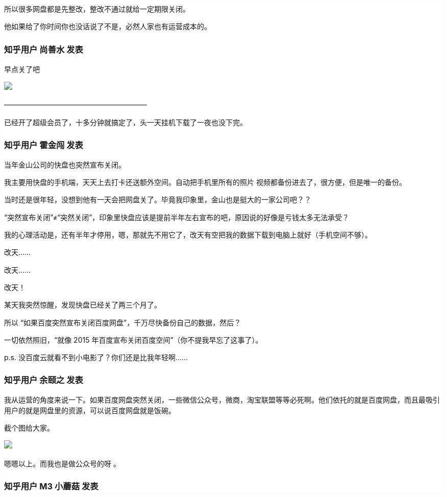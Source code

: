 所以很多网盘都是先整改，整改不通过就给一定期限关闭。

他如果给了你时间你也没话说了不是，必然人家也有运营成本的。
    
    
    
    
### 知乎用户 尚善水 发表
    
早点关了吧

![](https://images.weserv.nl/?url=https%3A//pic3.zhimg.com/v2-6db23e3f56f9a184bbb43730bd3765f2_r.jpg%3Fsource%3D1940ef5c)

————————————————————

已经开了超级会员了，十多分钟就搞定了，头一天挂机下载了一夜也没下完。
    
    
    
    
### 知乎用户 霍金闯 发表
    
当年金山公司的快盘也突然宣布关闭。

我主要用快盘的手机端，天天上去打卡还送额外空间。自动把手机里所有的照片 视频都备份进去了，很方便，但是唯一的备份。

当时还是很年轻，没想到他有一天会把网盘关了。毕竟我印象里，金山也是挺大的一家公司吧？？

“突然宣布关闭”≠“突然关闭”，印象里快盘应该是提前半年左右宣布的吧，原因说的好像是亏钱太多无法承受？

我的心理活动是，还有半年才停用，嗯，那就先不用它了，改天有空把我的数据下载到电脑上就好（手机空间不够）。

改天……

改天……

改天！

某天我突然惊醒，发现快盘已经关了两三个月了。

所以 “如果百度突然宣布关闭百度网盘”，千万尽快备份自己的数据，然后？

一切依然照旧，“就像 2015 年百度宣布关闭百度空间”（你不提我早忘了这事了）。

p.s. 没百度云就看不到小电影了？你们还是比我年轻啊……
    
    
    
    
### 知乎用户  余颐之 发表
    
我从运营的角度来说一下。如果百度网盘突然关闭，一些微信公众号，微商，淘宝联盟等等必死啊。他们依托的就是百度网盘，而且最吸引用户的就是网盘里的资源，可以说百度网盘就是饭碗。

截个图给大家。

![](https://images.weserv.nl/?url=https%3A//pic2.zhimg.com/v2-e4509e22c1d0f2f1912b38be9387906d_r.jpg%3Fsource%3D1940ef5c)

嗯嗯以上。而我也是做公众号的呀 。
    
    
    
    
### 知乎用户 M3 小蘑菇 发表
    